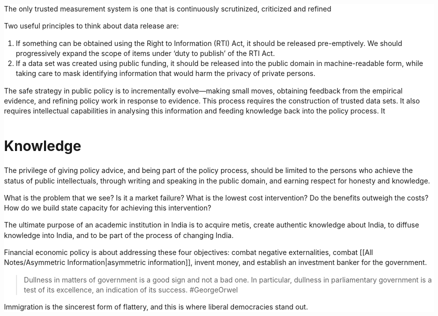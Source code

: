 The only trusted measurement system is one that is continuously scrutinized, criticized and refined

Two useful principles to think about data release are:
1. If something can be obtained using the Right to Information (RTI) Act, it should be released pre-emptively. We should progressively expand the scope of items under ‘duty to publish’ of the RTI Act.
2. If a data set was created using public funding, it should be released into the public domain in machine-readable form, while taking care to mask identifying information that would harm the privacy of private persons.


The safe strategy in public policy is to incrementally evolve—making small moves, obtaining feedback from the empirical evidence, and refining policy work in response to evidence. This process requires the construction of trusted data sets. It also requires intellectual capabilities in analysing this information and feeding knowledge back into the policy process. It

# Knowledge
The privilege of giving policy advice, and being part of the policy process, should be limited to the persons who achieve the status of public intellectuals, through writing and speaking in the public domain, and earning respect for honesty and knowledge.

What is the problem that we see? Is it a market failure? What is the lowest cost intervention? Do the benefits outweigh the costs? How do we build state capacity for achieving this intervention?

The ultimate purpose of an academic institution in India is to acquire metis, create authentic knowledge about India, to diffuse knowledge into India, and to be part of the process of changing India.

Financial economic policy is about addressing these four objectives: combat negative externalities, combat [[All Notes/Asymmetric Information\|asymmetric information]], invent money, and establish an investment banker for the government.

> Dullness in matters of government is a good sign and not a bad one. In particular, dullness in parliamentary government is a test of its excellence, an indication of its success. #GeorgeOrwel 

Immigration is the sincerest form of flattery, and this is where liberal democracies stand out.
